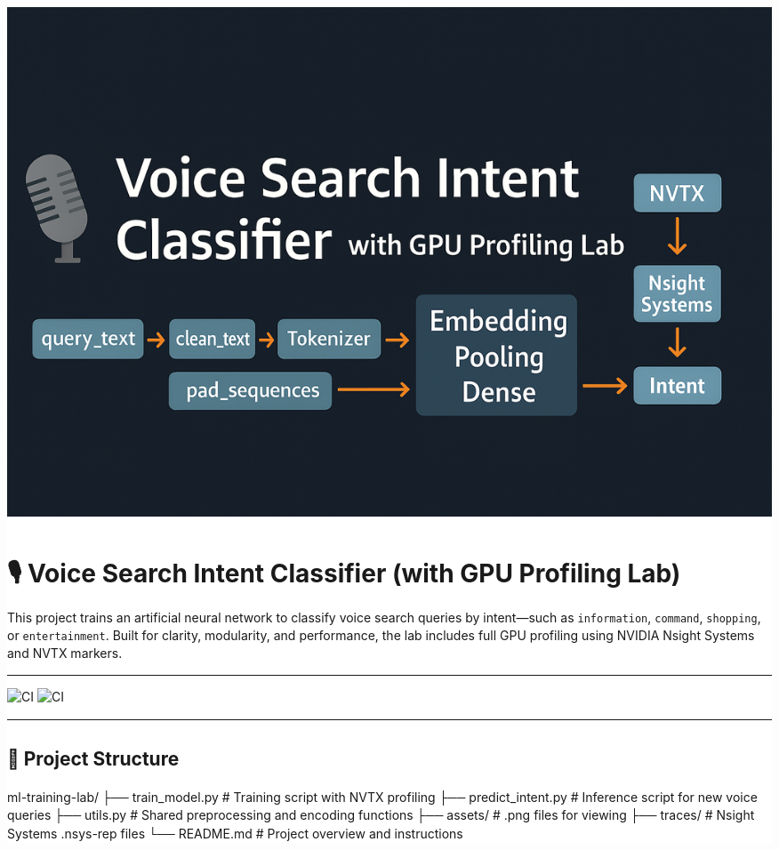 <p align="center">
  <img src="assets/voice_intent_classifier_banner.png" alt="Voice Intent Classifier" width="100%">
</p>

# 🎙️ Voice Search Intent Classifier (with GPU Profiling Lab)

This project trains an artificial neural network to classify voice search queries by intent—such as `information`, `command`, `shopping`, or `entertainment`. Built for clarity, modularity, and performance, the lab includes full GPU profiling using NVIDIA Nsight Systems and NVTX markers.

---

![CI](https://github.com/dartayous/ml-training-lab/actions/workflows/ci.yml/badge.svg)
![CI](https://github.com/dartayous/voice-intent-classifier/actions/workflows/ci.yml/badge.svg)

---

## 🚀 Project Structure

ml-training-lab/ 
├── train_model.py    # Training script with NVTX profiling 
├── predict_intent.py # Inference script for new voice queries 
├── utils.py          # Shared preprocessing and encoding functions 
├── assets/           # .png files for viewing 
├── traces/           # Nsight Systems .nsys-rep files 
└── README.md         # Project overview and instructions
